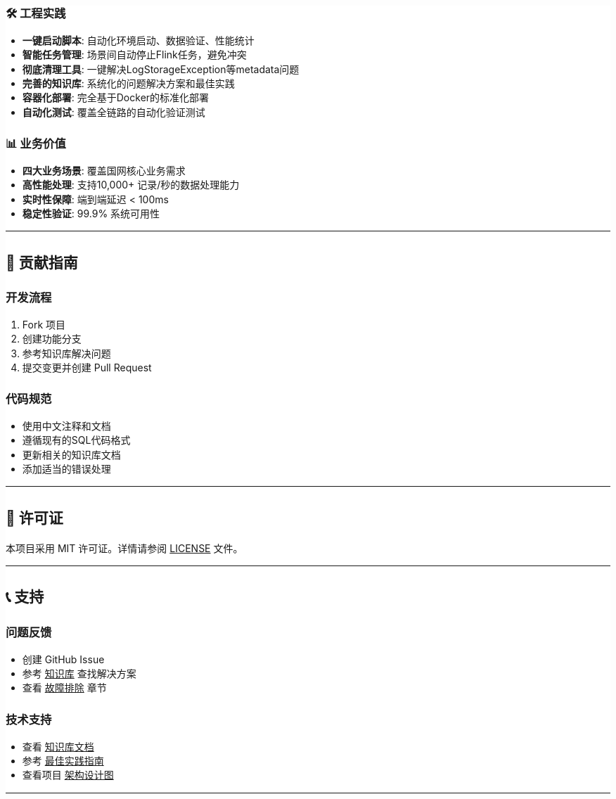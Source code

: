 ### 🛠️ 工程实践
- **一键启动脚本**: 自动化环境启动、数据验证、性能统计
- **智能任务管理**: 场景间自动停止Flink任务，避免冲突
- **彻底清理工具**: 一键解决LogStorageException等metadata问题
- **完善的知识库**: 系统化的问题解决方案和最佳实践
- **容器化部署**: 完全基于Docker的标准化部署
- **自动化测试**: 覆盖全链路的自动化验证测试

### 📊 业务价值
- **四大业务场景**: 覆盖国网核心业务需求
- **高性能处理**: 支持10,000+ 记录/秒的数据处理能力
- **实时性保障**: 端到端延迟 < 100ms
- **稳定性验证**: 99.9% 系统可用性

---

## 🤝 贡献指南

### 开发流程
1. Fork 项目
2. 创建功能分支
3. 参考知识库解决问题
4. 提交变更并创建 Pull Request

### 代码规范
- 使用中文注释和文档
- 遵循现有的SQL代码格式
- 更新相关的知识库文档
- 添加适当的错误处理

---

## 📄 许可证

本项目采用 MIT 许可证。详情请参阅 [LICENSE](LICENSE) 文件。

---

## 📞 支持

### 问题反馈
- 创建 GitHub Issue
- 参考 [知识库](knowledge-base/) 查找解决方案
- 查看 [故障排除](#-故障排除) 章节

### 技术支持
- 查看 [知识库文档](knowledge-base/README.md)
- 参考 [最佳实践指南](docs/AI助手Flink项目开发最佳实践指南.md)
- 查看项目 [架构设计图](architecture/sgcc_fluss_architecture.drawio)

---